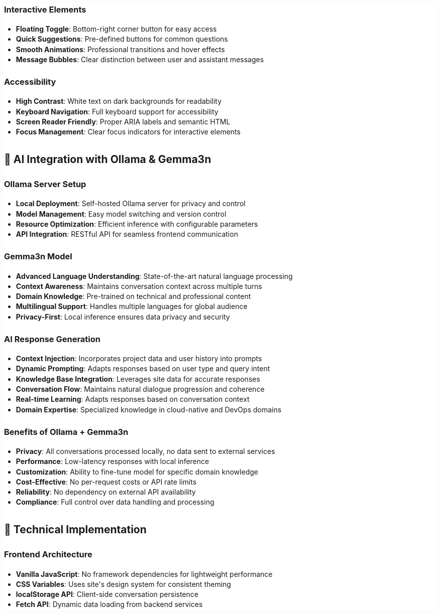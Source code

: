 ### **Interactive Elements**
- **Floating Toggle**: Bottom-right corner button for easy access
- **Quick Suggestions**: Pre-defined buttons for common questions
- **Smooth Animations**: Professional transitions and hover effects
- **Message Bubbles**: Clear distinction between user and assistant messages

### **Accessibility**
- **High Contrast**: White text on dark backgrounds for readability
- **Keyboard Navigation**: Full keyboard support for accessibility
- **Screen Reader Friendly**: Proper ARIA labels and semantic HTML
- **Focus Management**: Clear focus indicators for interactive elements

## 🤖 AI Integration with Ollama & Gemma3n

### **Ollama Server Setup**
- **Local Deployment**: Self-hosted Ollama server for privacy and control
- **Model Management**: Easy model switching and version control
- **Resource Optimization**: Efficient inference with configurable parameters
- **API Integration**: RESTful API for seamless frontend communication

### **Gemma3n Model**
- **Advanced Language Understanding**: State-of-the-art natural language processing
- **Context Awareness**: Maintains conversation context across multiple turns
- **Domain Knowledge**: Pre-trained on technical and professional content
- **Multilingual Support**: Handles multiple languages for global audience
- **Privacy-First**: Local inference ensures data privacy and security

### **AI Response Generation**
- **Context Injection**: Incorporates project data and user history into prompts
- **Dynamic Prompting**: Adapts responses based on user type and query intent
- **Knowledge Base Integration**: Leverages site data for accurate responses
- **Conversation Flow**: Maintains natural dialogue progression and coherence
- **Real-time Learning**: Adapts responses based on conversation context
- **Domain Expertise**: Specialized knowledge in cloud-native and DevOps domains

### **Benefits of Ollama + Gemma3n**
- **Privacy**: All conversations processed locally, no data sent to external services
- **Performance**: Low-latency responses with local inference
- **Customization**: Ability to fine-tune model for specific domain knowledge
- **Cost-Effective**: No per-request costs or API rate limits
- **Reliability**: No dependency on external API availability
- **Compliance**: Full control over data handling and processing

## 🔧 Technical Implementation

### **Frontend Architecture**
- **Vanilla JavaScript**: No framework dependencies for lightweight performance
- **CSS Variables**: Uses site's design system for consistent theming
- **localStorage API**: Client-side conversation persistence
- **Fetch API**: Dynamic data loading from backend services
